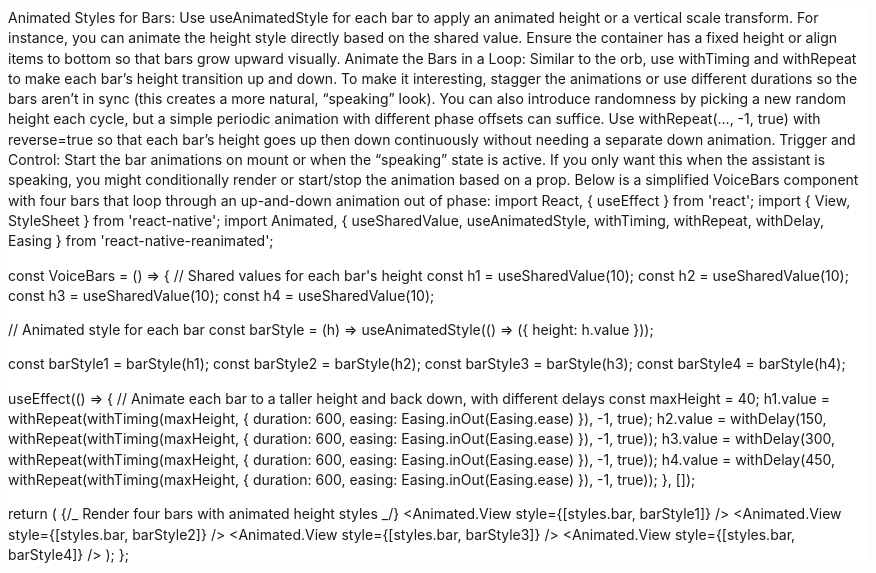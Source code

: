 Animated Styles for Bars: Use useAnimatedStyle for each bar to apply an animated height or a vertical scale transform. For instance, you can animate the height style directly based on the shared value. Ensure the container has a fixed height or align items to bottom so that bars grow upward visually.
Animate the Bars in a Loop: Similar to the orb, use withTiming and withRepeat to make each bar’s height transition up and down. To make it interesting, stagger the animations or use different durations so the bars aren’t in sync (this creates a more natural, “speaking” look). You can also introduce randomness by picking a new random height each cycle, but a simple periodic animation with different phase offsets can suffice. Use withRepeat(..., -1, true) with reverse=true so that each bar’s height goes up then down continuously without needing a separate down animation.
Trigger and Control: Start the bar animations on mount or when the “speaking” state is active. If you only want this when the assistant is speaking, you might conditionally render or start/stop the animation based on a prop.
Below is a simplified VoiceBars component with four bars that loop through an up-and-down animation out of phase:
import React, { useEffect } from 'react';
import { View, StyleSheet } from 'react-native';
import Animated, {
useSharedValue, useAnimatedStyle, withTiming, withRepeat, withDelay, Easing
} from 'react-native-reanimated';

const VoiceBars = () => {
// Shared values for each bar's height
const h1 = useSharedValue(10);
const h2 = useSharedValue(10);
const h3 = useSharedValue(10);
const h4 = useSharedValue(10);

// Animated style for each bar
const barStyle = (h) => useAnimatedStyle(() => ({
height: h.value
}));

const barStyle1 = barStyle(h1);
const barStyle2 = barStyle(h2);
const barStyle3 = barStyle(h3);
const barStyle4 = barStyle(h4);

useEffect(() => {
// Animate each bar to a taller height and back down, with different delays
const maxHeight = 40;
h1.value = withRepeat(withTiming(maxHeight, { duration: 600, easing: Easing.inOut(Easing.ease) }), -1, true);
h2.value = withDelay(150, withRepeat(withTiming(maxHeight, { duration: 600, easing: Easing.inOut(Easing.ease) }), -1, true));
h3.value = withDelay(300, withRepeat(withTiming(maxHeight, { duration: 600, easing: Easing.inOut(Easing.ease) }), -1, true));
h4.value = withDelay(450, withRepeat(withTiming(maxHeight, { duration: 600, easing: Easing.inOut(Easing.ease) }), -1, true));
}, []);

return (
<View style={styles.container}>
{/_ Render four bars with animated height styles _/}
<Animated.View style={[styles.bar, barStyle1]} />
<Animated.View style={[styles.bar, barStyle2]} />
<Animated.View style={[styles.bar, barStyle3]} />
<Animated.View style={[styles.bar, barStyle4]} />
</View>
);
};
